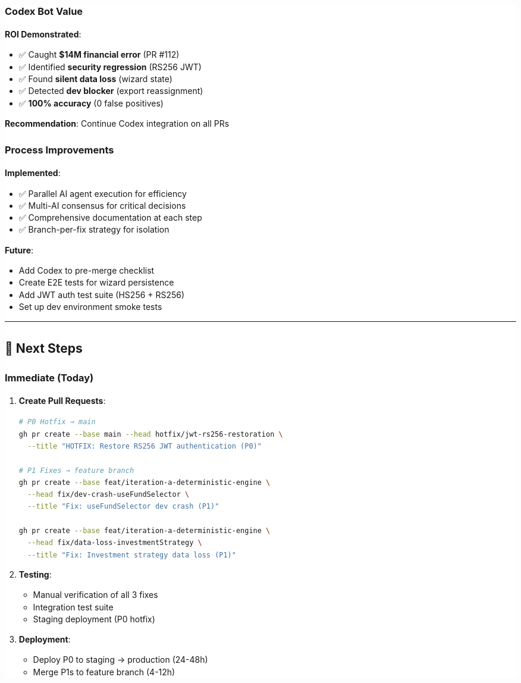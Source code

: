 ### Codex Bot Value

**ROI Demonstrated**:
- ✅ Caught **$14M financial error** (PR #112)
- ✅ Identified **security regression** (RS256 JWT)
- ✅ Found **silent data loss** (wizard state)
- ✅ Detected **dev blocker** (export reassignment)
- ✅ **100% accuracy** (0 false positives)

**Recommendation**: Continue Codex integration on all PRs

### Process Improvements

**Implemented**:
- ✅ Parallel AI agent execution for efficiency
- ✅ Multi-AI consensus for critical decisions
- ✅ Comprehensive documentation at each step
- ✅ Branch-per-fix strategy for isolation

**Future**:
- Add Codex to pre-merge checklist
- Create E2E tests for wizard persistence
- Add JWT auth test suite (HS256 + RS256)
- Set up dev environment smoke tests

---

## 🎯 Next Steps

### Immediate (Today)

1. **Create Pull Requests**:
   ```bash
   # P0 Hotfix → main
   gh pr create --base main --head hotfix/jwt-rs256-restoration \
     --title "HOTFIX: Restore RS256 JWT authentication (P0)"

   # P1 Fixes → feature branch
   gh pr create --base feat/iteration-a-deterministic-engine \
     --head fix/dev-crash-useFundSelector \
     --title "Fix: useFundSelector dev crash (P1)"

   gh pr create --base feat/iteration-a-deterministic-engine \
     --head fix/data-loss-investmentStrategy \
     --title "Fix: Investment strategy data loss (P1)"
   ```

2. **Testing**:
   - Manual verification of all 3 fixes
   - Integration test suite
   - Staging deployment (P0 hotfix)

3. **Deployment**:
   - Deploy P0 to staging → production (24-48h)
   - Merge P1s to feature branch (4-12h)
